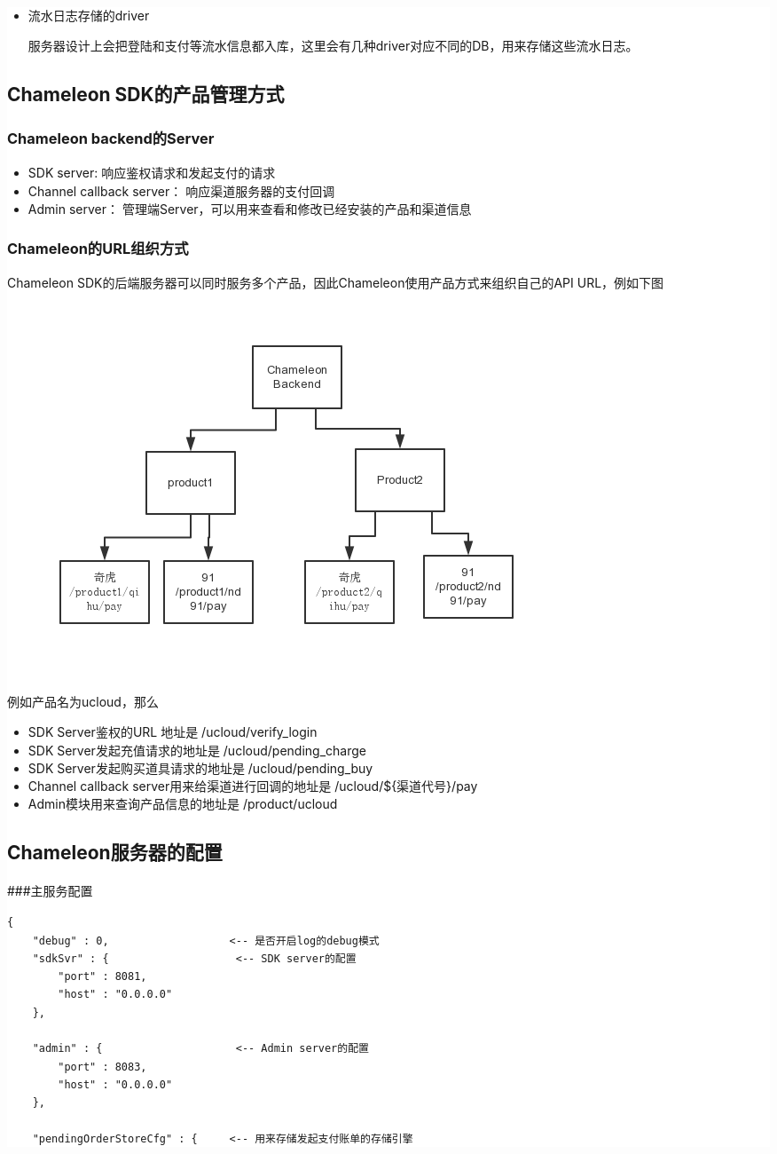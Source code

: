 * 流水日志存储的driver

	服务器设计上会把登陆和支付等流水信息都入库，这里会有几种driver对应不同的DB，用来存储这些流水日志。
	
## Chameleon SDK的产品管理方式
### Chameleon backend的Server
* SDK server: 响应鉴权请求和发起支付的请求
* Channel callback server： 响应渠道服务器的支付回调
* Admin server： 管理端Server，可以用来查看和修改已经安装的产品和渠道信息

### Chameleon的URL组织方式


Chameleon SDK的后端服务器可以同时服务多个产品，因此Chameleon使用产品方式来组织自己的API URL，例如下图
![SDK组织模式](image/chameleon-backend-org.png)

例如产品名为ucloud，那么

*  SDK Server鉴权的URL 地址是 /ucloud/verify_login
*  SDK Server发起充值请求的地址是 /ucloud/pending_charge
*  SDK Server发起购买道具请求的地址是 /ucloud/pending_buy
*  Channel callback server用来给渠道进行回调的地址是 /ucloud/${渠道代号}/pay
*  Admin模块用来查询产品信息的地址是 /product/ucloud

## Chameleon服务器的配置

###主服务配置

```
{
    "debug" : 0,                   <-- 是否开启log的debug模式
    "sdkSvr" : {					<-- SDK server的配置
        "port" : 8081,
        "host" : "0.0.0.0"
    },

    "admin" : {						<-- Admin server的配置
        "port" : 8083,
        "host" : "0.0.0.0"
    },

    "pendingOrderStoreCfg" : {     <-- 用来存储发起支付账单的存储引擎
```